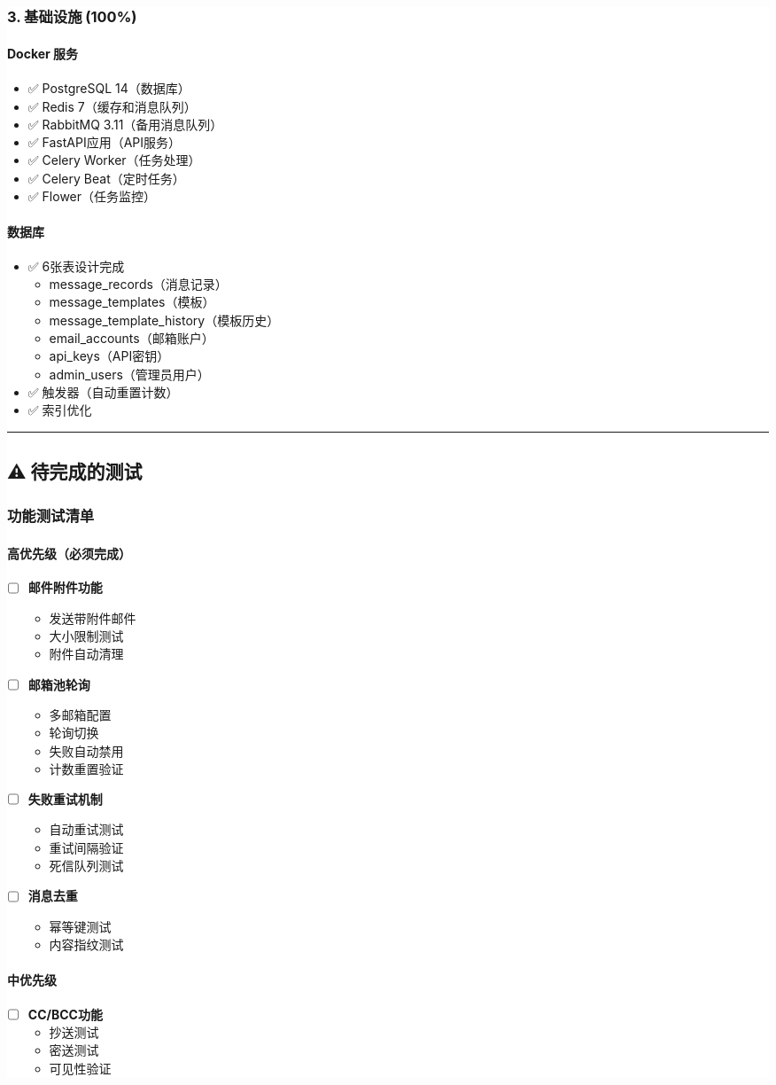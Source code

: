 ### 3. 基础设施 (100%)

#### Docker 服务
- ✅ PostgreSQL 14（数据库）
- ✅ Redis 7（缓存和消息队列）
- ✅ RabbitMQ 3.11（备用消息队列）
- ✅ FastAPI应用（API服务）
- ✅ Celery Worker（任务处理）
- ✅ Celery Beat（定时任务）
- ✅ Flower（任务监控）

#### 数据库
- ✅ 6张表设计完成
  - message_records（消息记录）
  - message_templates（模板）
  - message_template_history（模板历史）
  - email_accounts（邮箱账户）
  - api_keys（API密钥）
  - admin_users（管理员用户）
- ✅ 触发器（自动重置计数）
- ✅ 索引优化

---

## ⚠️ 待完成的测试

### 功能测试清单

#### 高优先级（必须完成）
- [ ] **邮件附件功能**
  - 发送带附件邮件
  - 大小限制测试
  - 附件自动清理
  
- [ ] **邮箱池轮询**
  - 多邮箱配置
  - 轮询切换
  - 失败自动禁用
  - 计数重置验证

- [ ] **失败重试机制**
  - 自动重试测试
  - 重试间隔验证
  - 死信队列测试

- [ ] **消息去重**
  - 幂等键测试
  - 内容指纹测试

#### 中优先级
- [ ] **CC/BCC功能**
  - 抄送测试
  - 密送测试
  - 可见性验证
